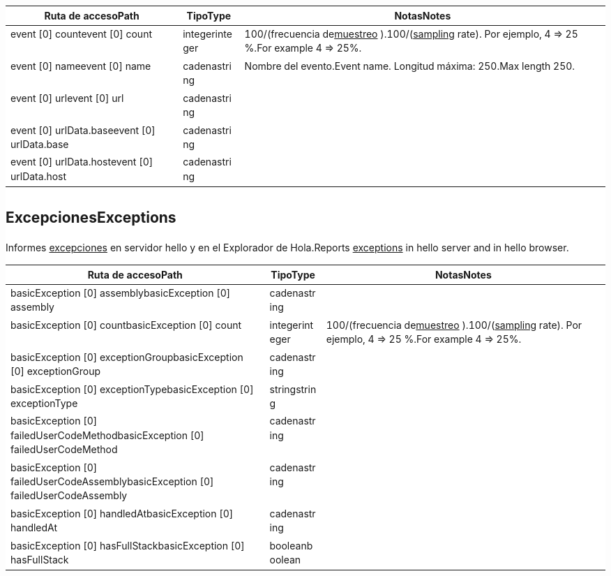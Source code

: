 | <span data-ttu-id="f55e1-221">Ruta de acceso</span><span class="sxs-lookup"><span data-stu-id="f55e1-221">Path</span></span> | <span data-ttu-id="f55e1-222">Tipo</span><span class="sxs-lookup"><span data-stu-id="f55e1-222">Type</span></span> | <span data-ttu-id="f55e1-223">Notas</span><span class="sxs-lookup"><span data-stu-id="f55e1-223">Notes</span></span> |
| --- | --- | --- |
| <span data-ttu-id="f55e1-224">event [0] count</span><span class="sxs-lookup"><span data-stu-id="f55e1-224">event [0] count</span></span> |<span data-ttu-id="f55e1-225">integer</span><span class="sxs-lookup"><span data-stu-id="f55e1-225">integer</span></span> |<span data-ttu-id="f55e1-226">100/(frecuencia de[muestreo](app-insights-sampling.md) ).</span><span class="sxs-lookup"><span data-stu-id="f55e1-226">100/([sampling](app-insights-sampling.md) rate).</span></span> <span data-ttu-id="f55e1-227">Por ejemplo, 4 =&gt; 25 %.</span><span class="sxs-lookup"><span data-stu-id="f55e1-227">For example 4 =&gt; 25%.</span></span> |
| <span data-ttu-id="f55e1-228">event [0] name</span><span class="sxs-lookup"><span data-stu-id="f55e1-228">event [0] name</span></span> |<span data-ttu-id="f55e1-229">cadena</span><span class="sxs-lookup"><span data-stu-id="f55e1-229">string</span></span> |<span data-ttu-id="f55e1-230">Nombre del evento.</span><span class="sxs-lookup"><span data-stu-id="f55e1-230">Event name.</span></span>  <span data-ttu-id="f55e1-231">Longitud máxima: 250.</span><span class="sxs-lookup"><span data-stu-id="f55e1-231">Max length 250.</span></span> |
| <span data-ttu-id="f55e1-232">event [0] url</span><span class="sxs-lookup"><span data-stu-id="f55e1-232">event [0] url</span></span> |<span data-ttu-id="f55e1-233">cadena</span><span class="sxs-lookup"><span data-stu-id="f55e1-233">string</span></span> | |
| <span data-ttu-id="f55e1-234">event [0] urlData.base</span><span class="sxs-lookup"><span data-stu-id="f55e1-234">event [0] urlData.base</span></span> |<span data-ttu-id="f55e1-235">cadena</span><span class="sxs-lookup"><span data-stu-id="f55e1-235">string</span></span> | |
| <span data-ttu-id="f55e1-236">event [0] urlData.host</span><span class="sxs-lookup"><span data-stu-id="f55e1-236">event [0] urlData.host</span></span> |<span data-ttu-id="f55e1-237">cadena</span><span class="sxs-lookup"><span data-stu-id="f55e1-237">string</span></span> | |

## <a name="exceptions"></a><span data-ttu-id="f55e1-238">Excepciones</span><span class="sxs-lookup"><span data-stu-id="f55e1-238">Exceptions</span></span>
<span data-ttu-id="f55e1-239">Informes [excepciones](app-insights-asp-net-exceptions.md) en servidor hello y en el Explorador de Hola.</span><span class="sxs-lookup"><span data-stu-id="f55e1-239">Reports [exceptions](app-insights-asp-net-exceptions.md) in hello server and in hello browser.</span></span>

| <span data-ttu-id="f55e1-240">Ruta de acceso</span><span class="sxs-lookup"><span data-stu-id="f55e1-240">Path</span></span> | <span data-ttu-id="f55e1-241">Tipo</span><span class="sxs-lookup"><span data-stu-id="f55e1-241">Type</span></span> | <span data-ttu-id="f55e1-242">Notas</span><span class="sxs-lookup"><span data-stu-id="f55e1-242">Notes</span></span> |
| --- | --- | --- |
| <span data-ttu-id="f55e1-243">basicException [0] assembly</span><span class="sxs-lookup"><span data-stu-id="f55e1-243">basicException [0] assembly</span></span> |<span data-ttu-id="f55e1-244">cadena</span><span class="sxs-lookup"><span data-stu-id="f55e1-244">string</span></span> | |
| <span data-ttu-id="f55e1-245">basicException [0] count</span><span class="sxs-lookup"><span data-stu-id="f55e1-245">basicException [0] count</span></span> |<span data-ttu-id="f55e1-246">integer</span><span class="sxs-lookup"><span data-stu-id="f55e1-246">integer</span></span> |<span data-ttu-id="f55e1-247">100/(frecuencia de[muestreo](app-insights-sampling.md) ).</span><span class="sxs-lookup"><span data-stu-id="f55e1-247">100/([sampling](app-insights-sampling.md) rate).</span></span> <span data-ttu-id="f55e1-248">Por ejemplo, 4 =&gt; 25 %.</span><span class="sxs-lookup"><span data-stu-id="f55e1-248">For example 4 =&gt; 25%.</span></span> |
| <span data-ttu-id="f55e1-249">basicException [0] exceptionGroup</span><span class="sxs-lookup"><span data-stu-id="f55e1-249">basicException [0] exceptionGroup</span></span> |<span data-ttu-id="f55e1-250">cadena</span><span class="sxs-lookup"><span data-stu-id="f55e1-250">string</span></span> | |
| <span data-ttu-id="f55e1-251">basicException [0] exceptionType</span><span class="sxs-lookup"><span data-stu-id="f55e1-251">basicException [0] exceptionType</span></span> |<span data-ttu-id="f55e1-252">string</span><span class="sxs-lookup"><span data-stu-id="f55e1-252">string</span></span> | |
| <span data-ttu-id="f55e1-253">basicException [0] failedUserCodeMethod</span><span class="sxs-lookup"><span data-stu-id="f55e1-253">basicException [0] failedUserCodeMethod</span></span> |<span data-ttu-id="f55e1-254">cadena</span><span class="sxs-lookup"><span data-stu-id="f55e1-254">string</span></span> | |
| <span data-ttu-id="f55e1-255">basicException [0] failedUserCodeAssembly</span><span class="sxs-lookup"><span data-stu-id="f55e1-255">basicException [0] failedUserCodeAssembly</span></span> |<span data-ttu-id="f55e1-256">cadena</span><span class="sxs-lookup"><span data-stu-id="f55e1-256">string</span></span> | |
| <span data-ttu-id="f55e1-257">basicException [0] handledAt</span><span class="sxs-lookup"><span data-stu-id="f55e1-257">basicException [0] handledAt</span></span> |<span data-ttu-id="f55e1-258">cadena</span><span class="sxs-lookup"><span data-stu-id="f55e1-258">string</span></span> | |
| <span data-ttu-id="f55e1-259">basicException [0] hasFullStack</span><span class="sxs-lookup"><span data-stu-id="f55e1-259">basicException [0] hasFullStack</span></span> |<span data-ttu-id="f55e1-260">boolean</span><span class="sxs-lookup"><span data-stu-id="f55e1-260">boolean</span></span> | |